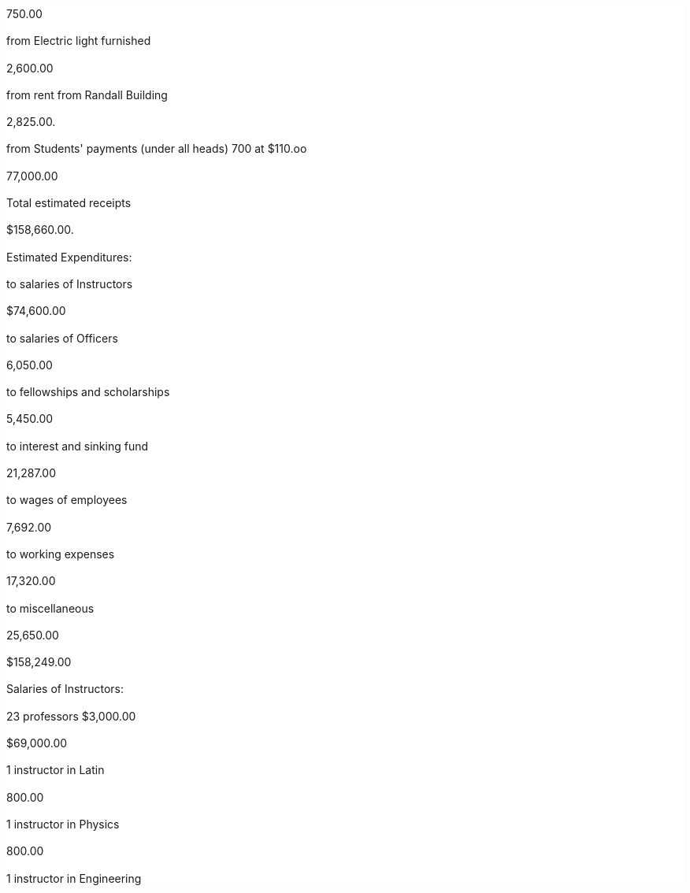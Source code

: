 750.00

from Electric light furnished

2,600.00

from rent from Randall Building

2,825.00.

from Students' payments (under all heads) 700 at $110.oo

77,000.00

Total estimated receipts

$158,660.00.

Estimated Expenditures:

to salaries of Instructors

$74,600.00

to salaries of Officers

6,050.00

to fellowships and scholarships

5,450.00

to interest and sinking fund

21,287.00

to wages of employees

7,692.00

to working expenses

17,320.00

to miscellaneous

25,650.00

$158,249.00

Salaries of Instructors:

23 professors $3,000.00

$69,000.00

1 instructor in Latin

800.00

1 instructor in Physics

800.00

1 instructor in Engineering
